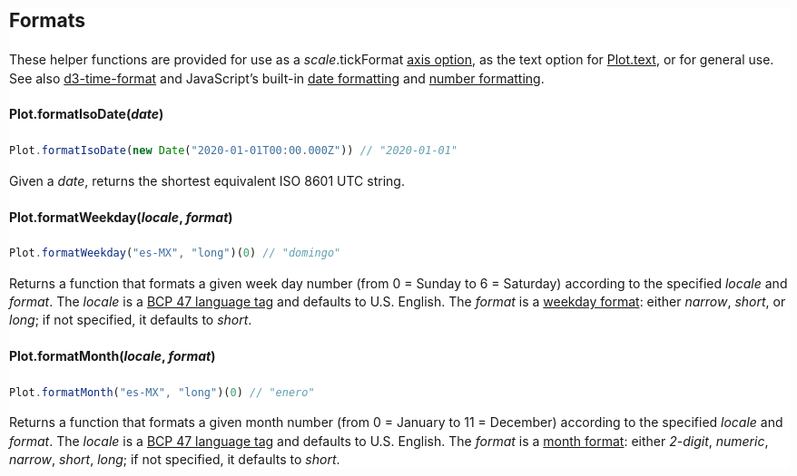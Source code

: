 ## Formats

These helper functions are provided for use as a *scale*.tickFormat [axis option](#position-options), as the text option for [Plot.text](#plottextdata-options), or for general use. See also [d3-time-format](https://github.com/d3/d3-time-format) and JavaScript’s built-in [date formatting](https://observablehq.com/@mbostock/date-formatting) and [number formatting](https://observablehq.com/@mbostock/number-formatting).

#### Plot.formatIsoDate(*date*)

```js
Plot.formatIsoDate(new Date("2020-01-01T00:00.000Z")) // "2020-01-01"
```

Given a *date*, returns the shortest equivalent ISO 8601 UTC string.

#### Plot.formatWeekday(*locale*, *format*)

```js
Plot.formatWeekday("es-MX", "long")(0) // "domingo"
```

Returns a function that formats a given week day number (from 0 = Sunday to 6 = Saturday) according to the specified *locale* and *format*. The *locale* is a [BCP 47 language tag](https://tools.ietf.org/html/bcp47) and defaults to U.S. English. The *format* is a [weekday format](https://tc39.es/ecma402/#datetimeformat-objects): either *narrow*, *short*, or *long*; if not specified, it defaults to *short*.

#### Plot.formatMonth(*locale*, *format*)

```js
Plot.formatMonth("es-MX", "long")(0) // "enero"
```

Returns a function that formats a given month number (from 0 = January to 11 = December) according to the specified *locale* and *format*. The *locale* is a [BCP 47 language tag](https://tools.ietf.org/html/bcp47) and defaults to U.S. English. The *format* is a [month format](https://tc39.es/ecma402/#datetimeformat-objects): either *2-digit*, *numeric*, *narrow*, *short*, *long*; if not specified, it defaults to *short*.
